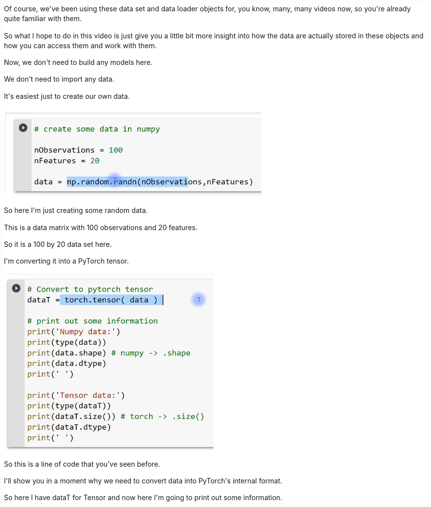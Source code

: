 Of course, we've been using these data set and data loader objects for, you know, many, many videos now, so you're already quite familiar with them.

So what I hope to do in this video is just give you a little bit more insight into how the data are actually stored in these objects and how you can access them and work with them.

Now, we don't need to build any models here.

We don't need to import any data.

It's easiest just to create our own data.

![](.md/README3.md/2023-07-23-07-20-21.png)

So here I'm just creating some random data.

This is a data matrix with 100 observations and 20 features.

So it is a 100 by 20 data set here.

I'm converting it into a PyTorch tensor.

![](.md/README3.md/2023-07-23-07-20-59.png)

So this is a line of code that you've seen before.

I'll show you in a moment why we need to convert data into PyTorch's internal format.

So here I have dataT for Tensor and now here I'm going to print out some information.
